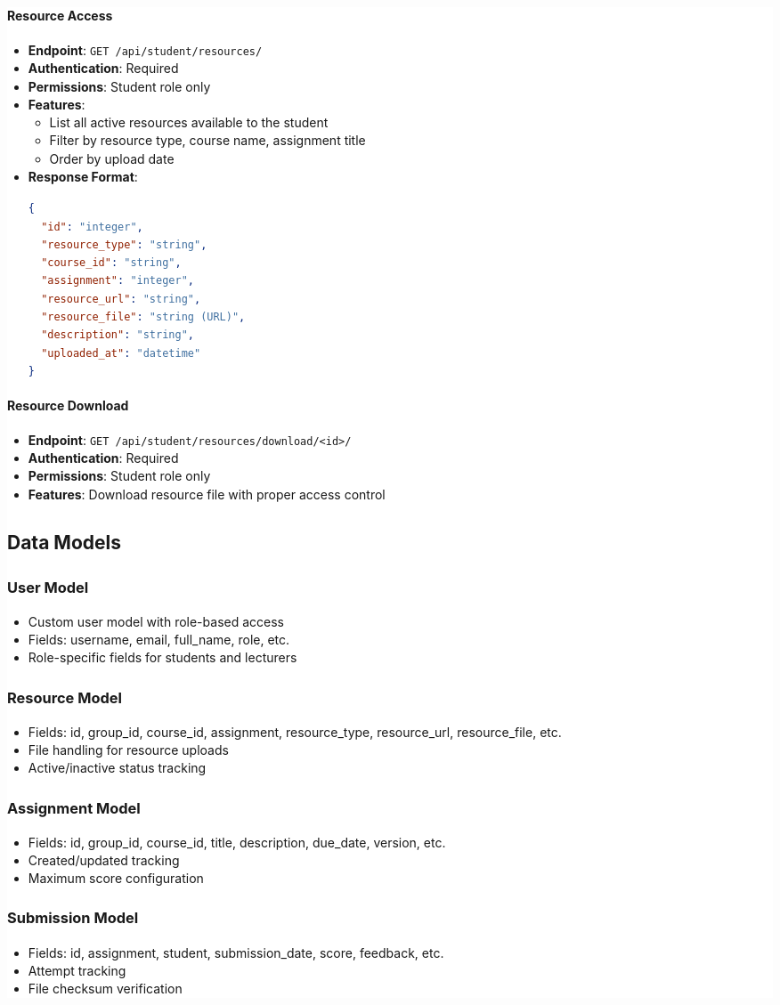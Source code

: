 #### Resource Access
- **Endpoint**: `GET /api/student/resources/`
- **Authentication**: Required
- **Permissions**: Student role only
- **Features**:
  - List all active resources available to the student
  - Filter by resource type, course name, assignment title
  - Order by upload date
- **Response Format**:
  ```json
  {
    "id": "integer",
    "resource_type": "string",
    "course_id": "string",
    "assignment": "integer",
    "resource_url": "string",
    "resource_file": "string (URL)",
    "description": "string",
    "uploaded_at": "datetime"
  }
  ```

#### Resource Download
- **Endpoint**: `GET /api/student/resources/download/<id>/`
- **Authentication**: Required
- **Permissions**: Student role only
- **Features**: Download resource file with proper access control

## Data Models

### User Model
- Custom user model with role-based access
- Fields: username, email, full_name, role, etc.
- Role-specific fields for students and lecturers

### Resource Model
- Fields: id, group_id, course_id, assignment, resource_type, resource_url, resource_file, etc.
- File handling for resource uploads
- Active/inactive status tracking

### Assignment Model
- Fields: id, group_id, course_id, title, description, due_date, version, etc.
- Created/updated tracking
- Maximum score configuration

### Submission Model
- Fields: id, assignment, student, submission_date, score, feedback, etc.
- Attempt tracking
- File checksum verification
